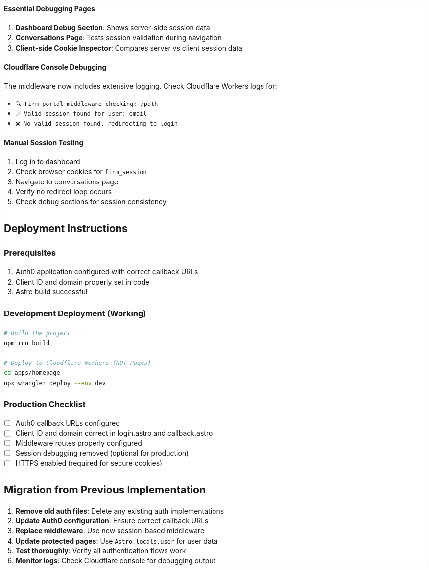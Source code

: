 #### Essential Debugging Pages
1. **Dashboard Debug Section**: Shows server-side session data
2. **Conversations Page**: Tests session validation during navigation
3. **Client-side Cookie Inspector**: Compares server vs client session data

#### Cloudflare Console Debugging
The middleware now includes extensive logging. Check Cloudflare Workers logs for:
- `🔍 Firm portal middleware checking: /path`
- `✅ Valid session found for user: email`
- `❌ No valid session found, redirecting to login`

#### Manual Session Testing
1. Log in to dashboard
2. Check browser cookies for `firm_session`
3. Navigate to conversations page
4. Verify no redirect loop occurs
5. Check debug sections for session consistency

## Deployment Instructions

### Prerequisites
1. Auth0 application configured with correct callback URLs
2. Client ID and domain properly set in code
3. Astro build successful

### Development Deployment (Working)
```bash
# Build the project
npm run build

# Deploy to Cloudflare Workers (NOT Pages)
cd apps/homepage
npx wrangler deploy --env dev
```

### Production Checklist
- [ ] Auth0 callback URLs configured
- [ ] Client ID and domain correct in login.astro and callback.astro
- [ ] Middleware routes properly configured
- [ ] Session debugging removed (optional for production)
- [ ] HTTPS enabled (required for secure cookies)

## Migration from Previous Implementation

1. **Remove old auth files**: Delete any existing auth implementations
2. **Update Auth0 configuration**: Ensure correct callback URLs
3. **Replace middleware**: Use new session-based middleware
4. **Update protected pages**: Use `Astro.locals.user` for user data
5. **Test thoroughly**: Verify all authentication flows work
6. **Monitor logs**: Check Cloudflare console for debugging output
